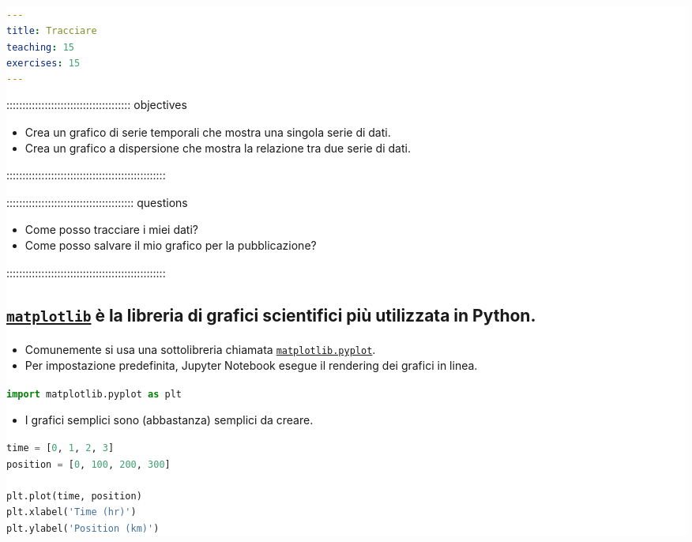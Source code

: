 ```yaml
---
title: Tracciare
teaching: 15
exercises: 15
---
```



::::::::::::::::::::::::::::::::::::::: objectives

- Crea un grafico di serie temporali che mostra una singola serie di dati.
- Crea un grafico a dispersione che mostra la relazione tra due serie di dati.

::::::::::::::::::::::::::::::::::::::::::::::::::

:::::::::::::::::::::::::::::::::::::::: questions

- Come posso tracciare i miei dati?
- Come posso salvare il mio grafico per la pubblicazione?

::::::::::::::::::::::::::::::::::::::::::::::::::

## [`matplotlib`](https://matplotlib.org/) è la libreria di grafici scientifici più utilizzata in Python.

- Comunemente si usa una sottolibreria chiamata
  [`matplotlib.pyplot`](https://matplotlib.org/stable/tutorials/introductory/pyplot.html).
- Per impostazione predefinita, Jupyter Notebook esegue il rendering dei grafici in
  linea.

```python
import matplotlib.pyplot as plt
```

- I grafici semplici sono (abbastanza) semplici da creare.

```python
time = [0, 1, 2, 3]
position = [0, 100, 200, 300]

plt.plot(time, position)
plt.xlabel('Time (hr)')
plt.ylabel('Position (km)')
```
